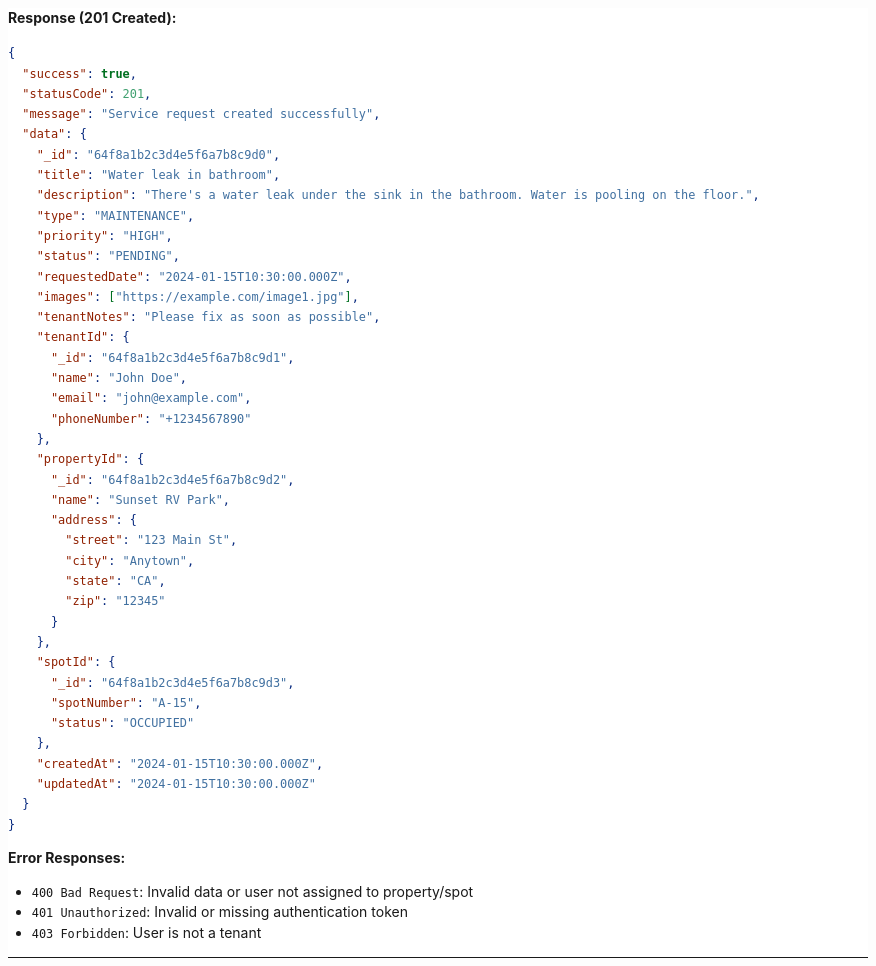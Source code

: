 
**Response (201 Created):**

```json
{
  "success": true,
  "statusCode": 201,
  "message": "Service request created successfully",
  "data": {
    "_id": "64f8a1b2c3d4e5f6a7b8c9d0",
    "title": "Water leak in bathroom",
    "description": "There's a water leak under the sink in the bathroom. Water is pooling on the floor.",
    "type": "MAINTENANCE",
    "priority": "HIGH",
    "status": "PENDING",
    "requestedDate": "2024-01-15T10:30:00.000Z",
    "images": ["https://example.com/image1.jpg"],
    "tenantNotes": "Please fix as soon as possible",
    "tenantId": {
      "_id": "64f8a1b2c3d4e5f6a7b8c9d1",
      "name": "John Doe",
      "email": "john@example.com",
      "phoneNumber": "+1234567890"
    },
    "propertyId": {
      "_id": "64f8a1b2c3d4e5f6a7b8c9d2",
      "name": "Sunset RV Park",
      "address": {
        "street": "123 Main St",
        "city": "Anytown",
        "state": "CA",
        "zip": "12345"
      }
    },
    "spotId": {
      "_id": "64f8a1b2c3d4e5f6a7b8c9d3",
      "spotNumber": "A-15",
      "status": "OCCUPIED"
    },
    "createdAt": "2024-01-15T10:30:00.000Z",
    "updatedAt": "2024-01-15T10:30:00.000Z"
  }
}
```

**Error Responses:**

- `400 Bad Request`: Invalid data or user not assigned to property/spot
- `401 Unauthorized`: Invalid or missing authentication token
- `403 Forbidden`: User is not a tenant

---
